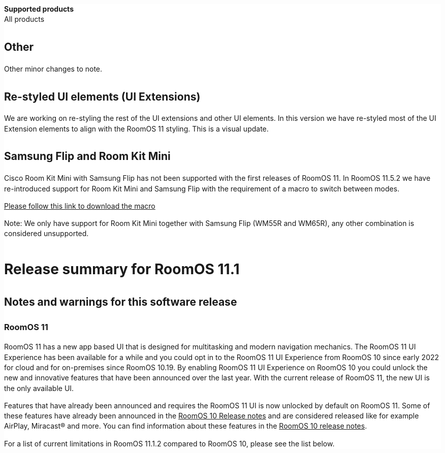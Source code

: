 **Supported products**<br>
All products

## Other 

Other minor changes to note.

<a name='ui-restyling'></a>

## Re-styled UI elements (UI Extensions)

We are working on re-styling the rest of the UI extensions and other UI elements. In this version we have re-styled most of the UI Extension elements to align with the RoomOS 11 styling. This is a visual update. 

<a name='samsung-flip'></a>

## Samsung Flip and Room Kit Mini

Cisco Room Kit Mini with Samsung Flip has not been supported with the first releases of RoomOS 11. In RoomOS 11.5.2 we have re-introduced support for Room Kit Mini and Samsung Flip with the requirement of a macro to switch between modes. 

[Please follow this link to download the macro](https://roomos.cisco.com/macros/Samsung%20Flip)

Note: We only have support for Room Kit Mini together with Samsung Flip (WM55R and WM65R), any other combination is considered unsupported.  

<a name='11.1'></a>

# Release summary for RoomOS 11.1 

## Notes and warnings for this software release

### RoomOS 11

RoomOS 11 has a new app based UI that is designed for multitasking and modern navigation mechanics. The RoomOS 11 UI Experience has been available for a while and you could opt in to the RoomOS 11 UI Experience from RoomOS 10 since early 2022 for cloud and for on-premises since RoomOS 10.19. By enabling RoomOS 11 UI Experience on RoomOS 10 you could unlock the new and innovative features that have been announced over the last year. With the current release of RoomOS 11, the new UI is the only available UI. 

Features that have already been announced and requires the RoomOS 11 UI is now unlocked by default on RoomOS 11. Some of these features have already been announced in the [RoomOS 10 Release notes](https://roomos.cisco.com/print/WhatsNew/ReleaseNotesRoomOS_10) and are considered released like for example AirPlay, Miracast® and more. You can find information about these features in the [RoomOS 10 release notes](https://roomos.cisco.com/print/WhatsNew/ReleaseNotesRoomOS_10). 

For a list of current limitations in RoomOS 11.1.2 compared to RoomOS 10, please see the list below. 

